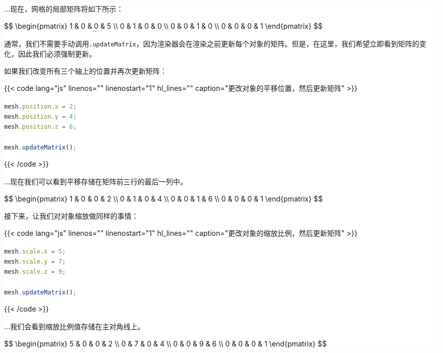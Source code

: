…现在，网格的局部矩阵将如下所示：

<section>
$$
\begin{pmatrix}
  1 & 0 & 0 & 5 \\
  0 & 1 & 0 & 0 \\
  0 & 0 & 1 & 0 \\
  0 & 0 & 0 & 1
\end{pmatrix}
$$
</section>

通常，我们不需要手动调用`.updateMatrix`，因为渲染器会在渲染之前更新每个对象的矩阵。但是，在这里，我们希望立即看到矩阵的变化，因此我们必须强制更新。

如果我们改变所有三个轴上的位置并再次更新矩阵：

{{< code lang="js" linenos="" linenostart="1" hl_lines="" caption="更改对象的平移位置，然后更新矩阵" >}}
``` js
mesh.position.x = 2;
mesh.position.y = 4;
mesh.position.z = 6;

mesh.updateMatrix();
```
{{< /code >}}

…现在我们可以看到平移存储在矩阵前三行的最后一列中。

<section>
$$
\begin{pmatrix}
  1 & 0 & 0 & 2 \\
  0 & 1 & 0 & 4 \\
  0 & 0 & 1 & 6 \\
  0 & 0 & 0 & 1
\end{pmatrix}
$$
</section>

接下来，让我们对对象缩放做同样的事情：

{{< code lang="js" linenos="" linenostart="1" hl_lines="" caption="更改对象的缩放比例，然后更新矩阵" >}}
``` js
mesh.scale.x = 5;
mesh.scale.y = 7;
mesh.scale.z = 9;

mesh.updateMatrix();
```
{{< /code >}}

…我们会看到缩放比例值存储在主对角线上。

<section>
$$
\begin{pmatrix}
  5 & 0 & 0 & 2 \\
  0 & 7 & 0 & 4 \\
  0 & 0 & 9 & 6 \\
  0 & 0 & 0 & 1
\end{pmatrix}
$$
</section>
